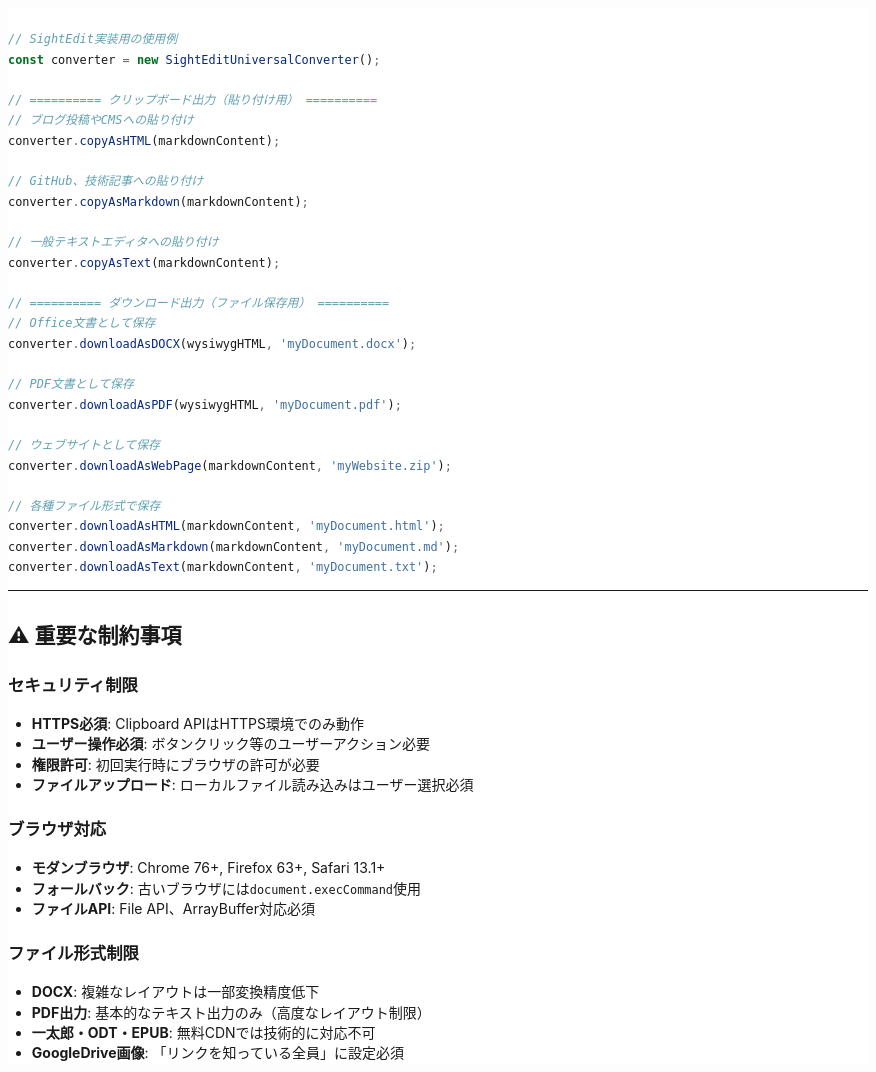 ```javascript

// SightEdit実装用の使用例
const converter = new SightEditUniversalConverter();

// ========== クリップボード出力（貼り付け用） ==========
// ブログ投稿やCMSへの貼り付け
converter.copyAsHTML(markdownContent);

// GitHub、技術記事への貼り付け
converter.copyAsMarkdown(markdownContent);

// 一般テキストエディタへの貼り付け
converter.copyAsText(markdownContent);

// ========== ダウンロード出力（ファイル保存用） ==========
// Office文書として保存
converter.downloadAsDOCX(wysiwygHTML, 'myDocument.docx');

// PDF文書として保存
converter.downloadAsPDF(wysiwygHTML, 'myDocument.pdf');

// ウェブサイトとして保存
converter.downloadAsWebPage(markdownContent, 'myWebsite.zip');

// 各種ファイル形式で保存
converter.downloadAsHTML(markdownContent, 'myDocument.html');
converter.downloadAsMarkdown(markdownContent, 'myDocument.md');
converter.downloadAsText(markdownContent, 'myDocument.txt');
```

---

## ⚠️ 重要な制約事項

### **セキュリティ制限**
- **HTTPS必須**: Clipboard APIはHTTPS環境でのみ動作
- **ユーザー操作必須**: ボタンクリック等のユーザーアクション必要
- **権限許可**: 初回実行時にブラウザの許可が必要
- **ファイルアップロード**: ローカルファイル読み込みはユーザー選択必須

### **ブラウザ対応**
- **モダンブラウザ**: Chrome 76+, Firefox 63+, Safari 13.1+
- **フォールバック**: 古いブラウザには`document.execCommand`使用
- **ファイルAPI**: File API、ArrayBuffer対応必須

### **ファイル形式制限**
- **DOCX**: 複雑なレイアウトは一部変換精度低下
- **PDF出力**: 基本的なテキスト出力のみ（高度なレイアウト制限）
- **一太郎・ODT・EPUB**: 無料CDNでは技術的に対応不可
- **GoogleDrive画像**: 「リンクを知っている全員」に設定必須
